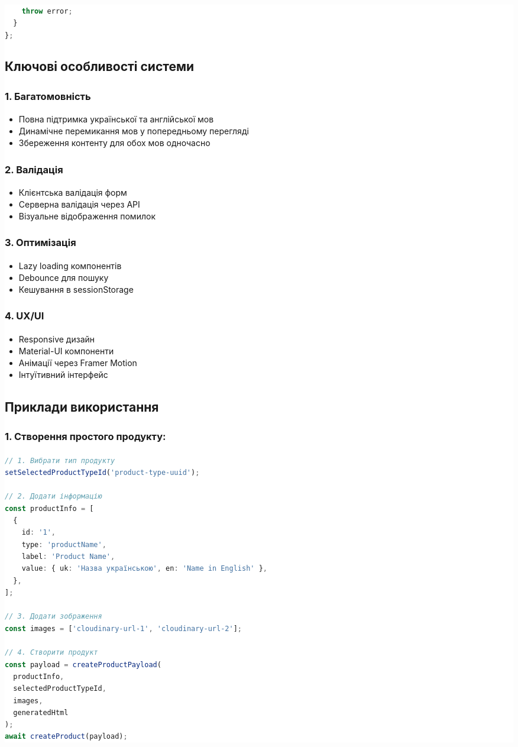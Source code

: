 ```typescript
    throw error;
  }
};
```

## Ключові особливості системи

### 1. Багатомовність

- Повна підтримка української та англійської мов
- Динамічне перемикання мов у попередньому перегляді
- Збереження контенту для обох мов одночасно

### 2. Валідація

- Клієнтська валідація форм
- Серверна валідація через API
- Візуальне відображення помилок

### 3. Оптимізація

- Lazy loading компонентів
- Debounce для пошуку
- Кешування в sessionStorage

### 4. UX/UI

- Responsive дизайн
- Material-UI компоненти
- Анімації через Framer Motion
- Інтуїтивний інтерфейс

## Приклади використання

### 1. Створення простого продукту:

```typescript
// 1. Вибрати тип продукту
setSelectedProductTypeId('product-type-uuid');

// 2. Додати інформацію
const productInfo = [
  {
    id: '1',
    type: 'productName',
    label: 'Product Name',
    value: { uk: 'Назва українською', en: 'Name in English' },
  },
];

// 3. Додати зображення
const images = ['cloudinary-url-1', 'cloudinary-url-2'];

// 4. Створити продукт
const payload = createProductPayload(
  productInfo,
  selectedProductTypeId,
  images,
  generatedHtml
);
await createProduct(payload);
```
